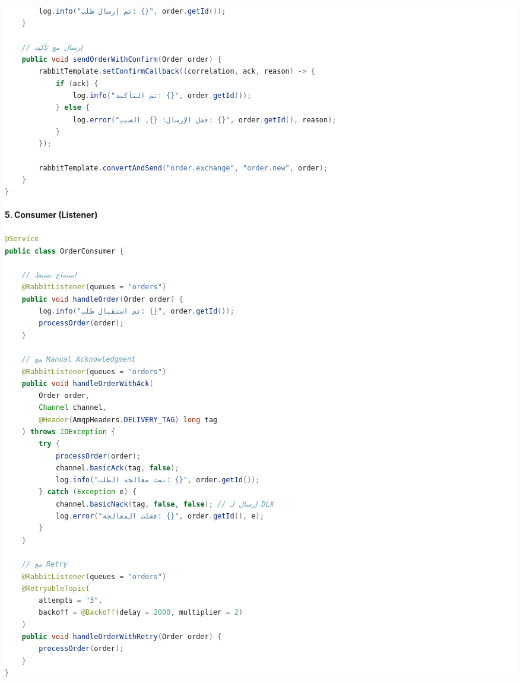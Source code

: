 ```java
        log.info("تم إرسال طلب: {}", order.getId());
    }

    // إرسال مع تأكيد
    public void sendOrderWithConfirm(Order order) {
        rabbitTemplate.setConfirmCallback((correlation, ack, reason) -> {
            if (ack) {
                log.info("تم التأكيد: {}", order.getId());
            } else {
                log.error("فشل الإرسال: {}, السبب: {}", order.getId(), reason);
            }
        });

        rabbitTemplate.convertAndSend("order.exchange", "order.new", order);
    }
}
```

#### 5. Consumer (Listener)
```java
@Service
public class OrderConsumer {

    // استماع بسيط
    @RabbitListener(queues = "orders")
    public void handleOrder(Order order) {
        log.info("تم استقبال طلب: {}", order.getId());
        processOrder(order);
    }

    // مع Manual Acknowledgment
    @RabbitListener(queues = "orders")
    public void handleOrderWithAck(
        Order order,
        Channel channel,
        @Header(AmqpHeaders.DELIVERY_TAG) long tag
    ) throws IOException {
        try {
            processOrder(order);
            channel.basicAck(tag, false);
            log.info("تمت معالجة الطلب: {}", order.getId());
        } catch (Exception e) {
            channel.basicNack(tag, false, false); // إرسال لـ DLX
            log.error("فشلت المعالجة: {}", order.getId(), e);
        }
    }

    // مع Retry
    @RabbitListener(queues = "orders")
    @RetryableTopic(
        attempts = "3",
        backoff = @Backoff(delay = 2000, multiplier = 2)
    )
    public void handleOrderWithRetry(Order order) {
        processOrder(order);
    }
}
```
